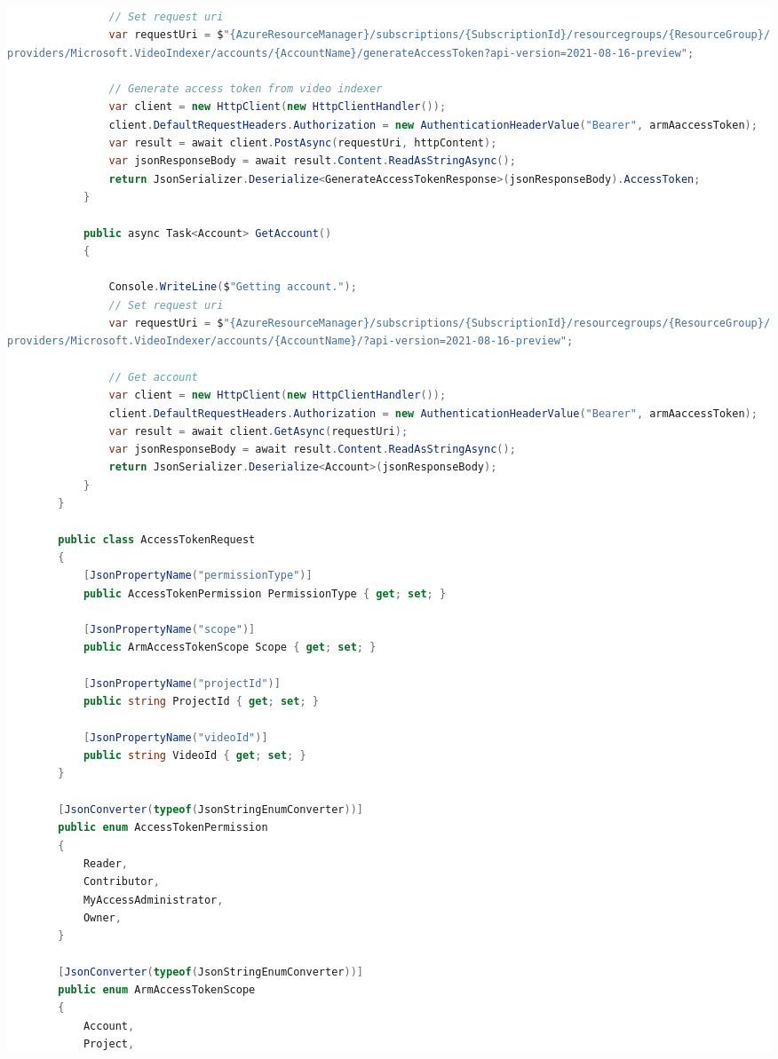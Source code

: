 ```csharp
                // Set request uri
                var requestUri = $"{AzureResourceManager}/subscriptions/{SubscriptionId}/resourcegroups/{ResourceGroup}/providers/Microsoft.VideoIndexer/accounts/{AccountName}/generateAccessToken?api-version=2021-08-16-preview";

                // Generate access token from video indexer
                var client = new HttpClient(new HttpClientHandler());
                client.DefaultRequestHeaders.Authorization = new AuthenticationHeaderValue("Bearer", armAaccessToken);
                var result = await client.PostAsync(requestUri, httpContent);
                var jsonResponseBody = await result.Content.ReadAsStringAsync();
                return JsonSerializer.Deserialize<GenerateAccessTokenResponse>(jsonResponseBody).AccessToken;
            }

            public async Task<Account> GetAccount()
            {

                Console.WriteLine($"Getting account.");
                // Set request uri
                var requestUri = $"{AzureResourceManager}/subscriptions/{SubscriptionId}/resourcegroups/{ResourceGroup}/providers/Microsoft.VideoIndexer/accounts/{AccountName}/?api-version=2021-08-16-preview";

                // Get account
                var client = new HttpClient(new HttpClientHandler());
                client.DefaultRequestHeaders.Authorization = new AuthenticationHeaderValue("Bearer", armAaccessToken);
                var result = await client.GetAsync(requestUri);
                var jsonResponseBody = await result.Content.ReadAsStringAsync();
                return JsonSerializer.Deserialize<Account>(jsonResponseBody);
            }
        }

        public class AccessTokenRequest
        {
            [JsonPropertyName("permissionType")]
            public AccessTokenPermission PermissionType { get; set; }

            [JsonPropertyName("scope")]
            public ArmAccessTokenScope Scope { get; set; }

            [JsonPropertyName("projectId")]
            public string ProjectId { get; set; }
            
            [JsonPropertyName("videoId")]
            public string VideoId { get; set; }
        }

        [JsonConverter(typeof(JsonStringEnumConverter))]
        public enum AccessTokenPermission
        {
            Reader,
            Contributor,
            MyAccessAdministrator,
            Owner,
        }

        [JsonConverter(typeof(JsonStringEnumConverter))]
        public enum ArmAccessTokenScope
        {
            Account,
            Project,
```